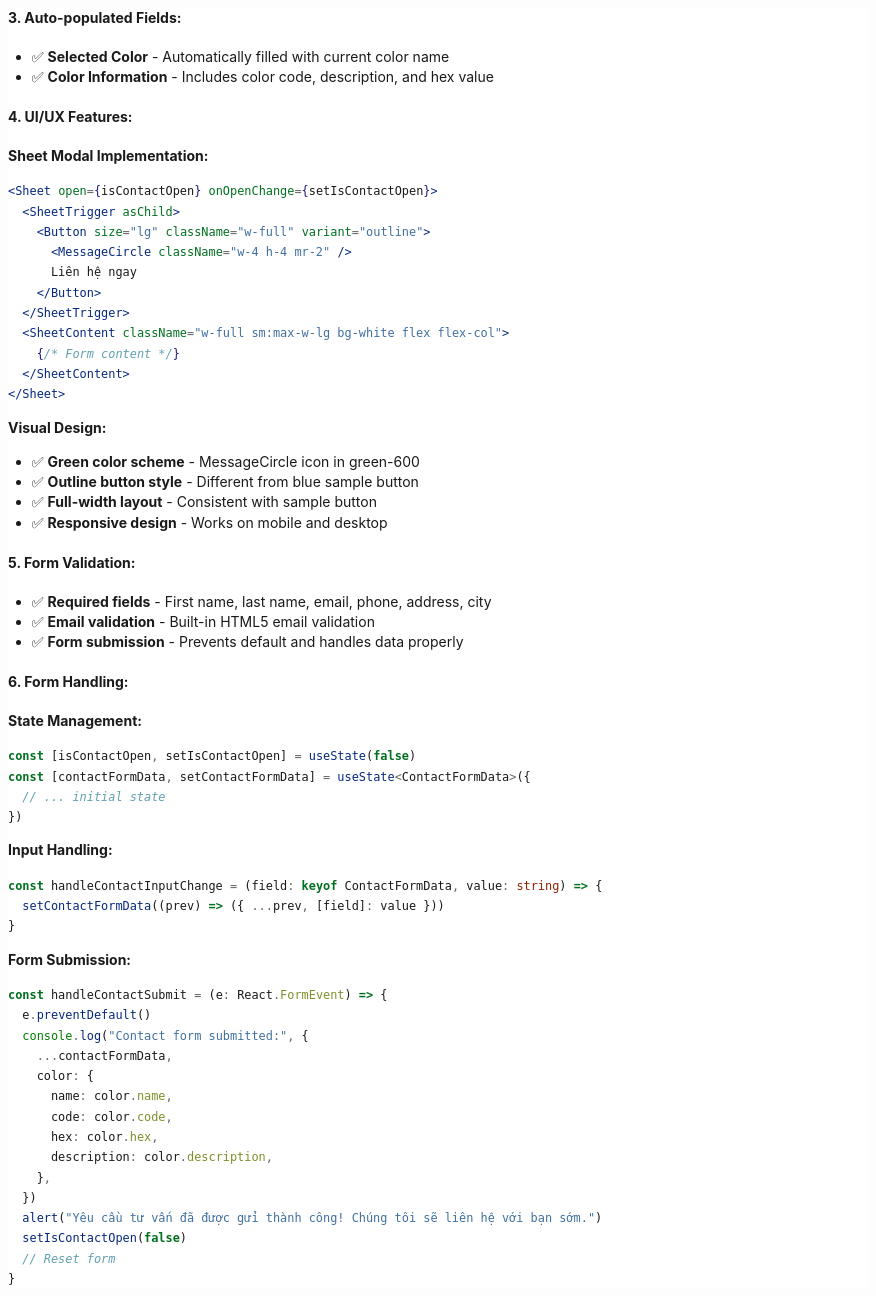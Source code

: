 #### **3. Auto-populated Fields:**
- ✅ **Selected Color** - Automatically filled with current color name
- ✅ **Color Information** - Includes color code, description, and hex value

#### **4. UI/UX Features:**

**Sheet Modal Implementation:**
```jsx
<Sheet open={isContactOpen} onOpenChange={setIsContactOpen}>
  <SheetTrigger asChild>
    <Button size="lg" className="w-full" variant="outline">
      <MessageCircle className="w-4 h-4 mr-2" />
      Liên hệ ngay
    </Button>
  </SheetTrigger>
  <SheetContent className="w-full sm:max-w-lg bg-white flex flex-col">
    {/* Form content */}
  </SheetContent>
</Sheet>
```

**Visual Design:**
- ✅ **Green color scheme** - MessageCircle icon in green-600
- ✅ **Outline button style** - Different from blue sample button
- ✅ **Full-width layout** - Consistent with sample button
- ✅ **Responsive design** - Works on mobile and desktop

#### **5. Form Validation:**
- ✅ **Required fields** - First name, last name, email, phone, address, city
- ✅ **Email validation** - Built-in HTML5 email validation
- ✅ **Form submission** - Prevents default and handles data properly

#### **6. Form Handling:**

**State Management:**
```typescript
const [isContactOpen, setIsContactOpen] = useState(false)
const [contactFormData, setContactFormData] = useState<ContactFormData>({
  // ... initial state
})
```

**Input Handling:**
```typescript
const handleContactInputChange = (field: keyof ContactFormData, value: string) => {
  setContactFormData((prev) => ({ ...prev, [field]: value }))
}
```

**Form Submission:**
```typescript
const handleContactSubmit = (e: React.FormEvent) => {
  e.preventDefault()
  console.log("Contact form submitted:", {
    ...contactFormData,
    color: {
      name: color.name,
      code: color.code,
      hex: color.hex,
      description: color.description,
    },
  })
  alert("Yêu cầu tư vấn đã được gửi thành công! Chúng tôi sẽ liên hệ với bạn sớm.")
  setIsContactOpen(false)
  // Reset form
}
```

